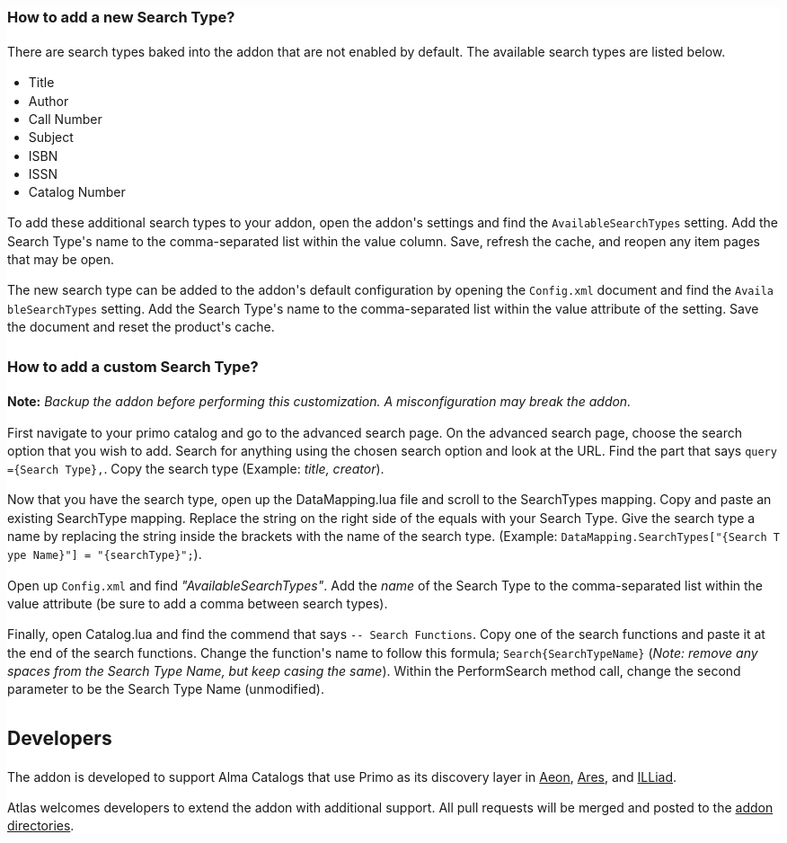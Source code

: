 ### How to add a new Search Type?
There are search types baked into the addon that are not enabled by default. The available search types are listed below.

- Title
- Author
- Call Number
- Subject
- ISBN
- ISSN
- Catalog Number

To add these additional search types to your addon, open the addon's settings and find the `AvailableSearchTypes` setting. Add the Search Type's name to the comma-separated list within the value column. Save, refresh the cache, and reopen any item pages that may be open.

The new search type can be added to the addon's default configuration by opening the `Config.xml` document and find the `AvailableSearchTypes` setting. Add the Search Type's name to the comma-separated list within the value attribute of the setting. Save the document and reset the product's cache.

### How to add a custom Search Type?
**Note:** *Backup the addon before performing this customization. A misconfiguration may break the addon.*

First navigate to your primo catalog and go to the advanced search page. On the advanced search page, choose the search option that you wish to add. Search for anything using the chosen search option and look at the URL. Find the part that says `query={Search Type},`. Copy the search type (Example: *title, creator*).

Now that you have the search type, open up the DataMapping.lua file and scroll to the SearchTypes mapping. Copy and paste an existing SearchType mapping. Replace the string on the right side of the equals with your Search Type. Give the search type a name by replacing the string inside the brackets with the name of the search type. (Example: `DataMapping.SearchTypes["{Search Type Name}"] = "{searchType}";`).

Open up `Config.xml` and find *"AvailableSearchTypes"*. Add the *name* of the Search Type to the comma-separated list within the value attribute (be sure to add a comma between search types).

Finally, open Catalog.lua and find the commend that says `-- Search Functions`. Copy one of the search functions and paste it at the end of the search functions. Change the function's name to follow this formula; `Search{SearchTypeName}` (*Note: remove any spaces from the Search Type Name, but keep casing the same*). Within the PerformSearch method call, change the second parameter to be the Search Type Name (unmodified).


## Developers

The addon is developed to support Alma Catalogs that use Primo as its discovery layer in [Aeon](https://www.atlas-sys.com/aeon/), [Ares](https://www.atlas-sys.com/ares), and [ILLiad](https://www.atlas-sys.com/illiad/).

Atlas welcomes developers to extend the addon with additional support. All pull requests will be merged and posted to the [addon directories](https://prometheus.atlas-sys.com/display/ILLiadAddons/Addon+Directory).
